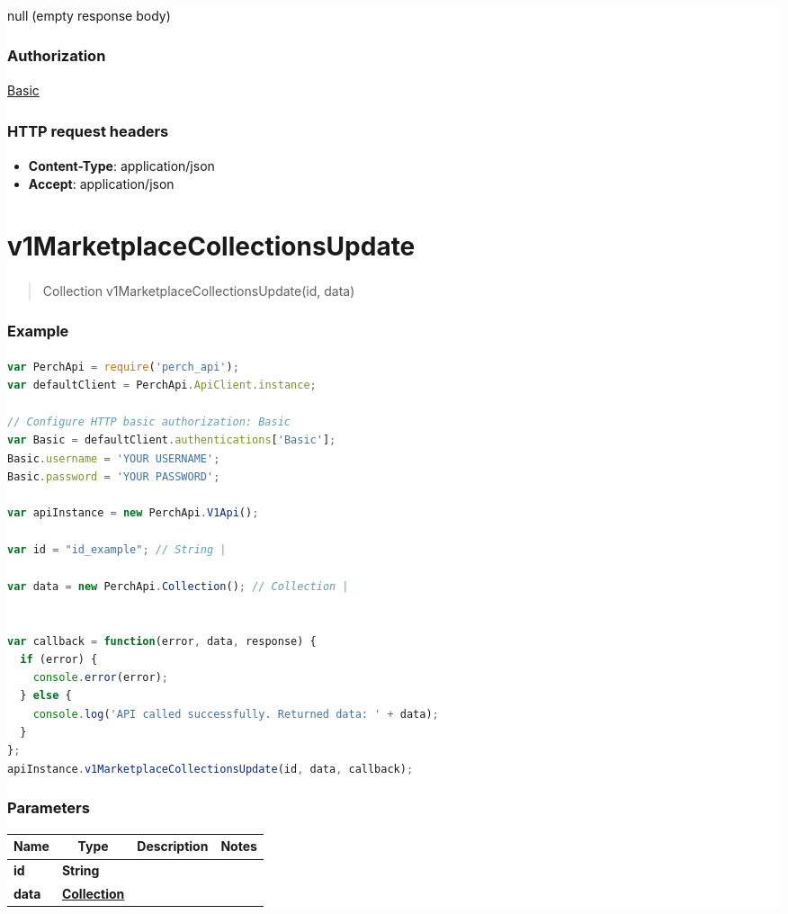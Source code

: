 null (empty response body)

### Authorization

[Basic](../README.md#Basic)

### HTTP request headers

 - **Content-Type**: application/json
 - **Accept**: application/json

<a name="v1MarketplaceCollectionsUpdate"></a>
# **v1MarketplaceCollectionsUpdate**
> Collection v1MarketplaceCollectionsUpdate(id, data)





### Example
```javascript
var PerchApi = require('perch_api');
var defaultClient = PerchApi.ApiClient.instance;

// Configure HTTP basic authorization: Basic
var Basic = defaultClient.authentications['Basic'];
Basic.username = 'YOUR USERNAME';
Basic.password = 'YOUR PASSWORD';

var apiInstance = new PerchApi.V1Api();

var id = "id_example"; // String | 

var data = new PerchApi.Collection(); // Collection | 


var callback = function(error, data, response) {
  if (error) {
    console.error(error);
  } else {
    console.log('API called successfully. Returned data: ' + data);
  }
};
apiInstance.v1MarketplaceCollectionsUpdate(id, data, callback);
```

### Parameters

Name | Type | Description  | Notes
------------- | ------------- | ------------- | -------------
 **id** | **String**|  | 
 **data** | [**Collection**](Collection.md)|  | 
